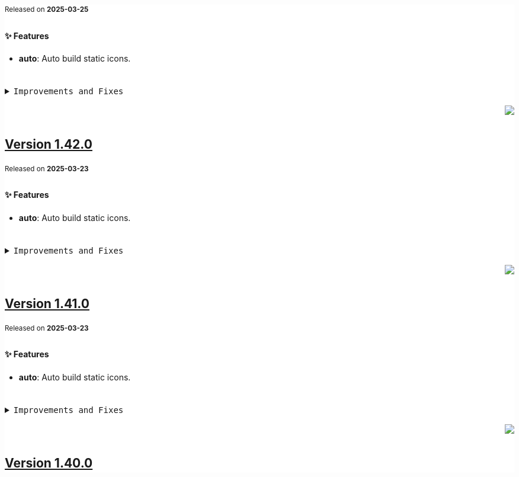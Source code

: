 <sup>Released on **2025-03-25**</sup>

#### ✨ Features

- **auto**: Auto build static icons.

<br/>

<details><summary><kbd>Improvements and Fixes</kbd></summary></details>

<div align="right">

[![](https://img.shields.io/badge/-BACK_TO_TOP-151515?style=flat-square)](#readme-top)

</div>

## [Version 1.42.0](https://github.com/lobehub/lobe-icons/compare/@lobehub/icons-static-svg@1.41.0...@lobehub/icons-static-svg@1.42.0)

<sup>Released on **2025-03-23**</sup>

#### ✨ Features

- **auto**: Auto build static icons.

<br/>

<details><summary><kbd>Improvements and Fixes</kbd></summary></details>

<div align="right">

[![](https://img.shields.io/badge/-BACK_TO_TOP-151515?style=flat-square)](#readme-top)

</div>

## [Version 1.41.0](https://github.com/lobehub/lobe-icons/compare/@lobehub/icons-static-svg@1.40.0...@lobehub/icons-static-svg@1.41.0)

<sup>Released on **2025-03-23**</sup>

#### ✨ Features

- **auto**: Auto build static icons.

<br/>

<details><summary><kbd>Improvements and Fixes</kbd></summary></details>

<div align="right">

[![](https://img.shields.io/badge/-BACK_TO_TOP-151515?style=flat-square)](#readme-top)

</div>

## [Version 1.40.0](https://github.com/lobehub/lobe-icons/compare/@lobehub/icons-static-svg@1.39.0...@lobehub/icons-static-svg@1.40.0)
